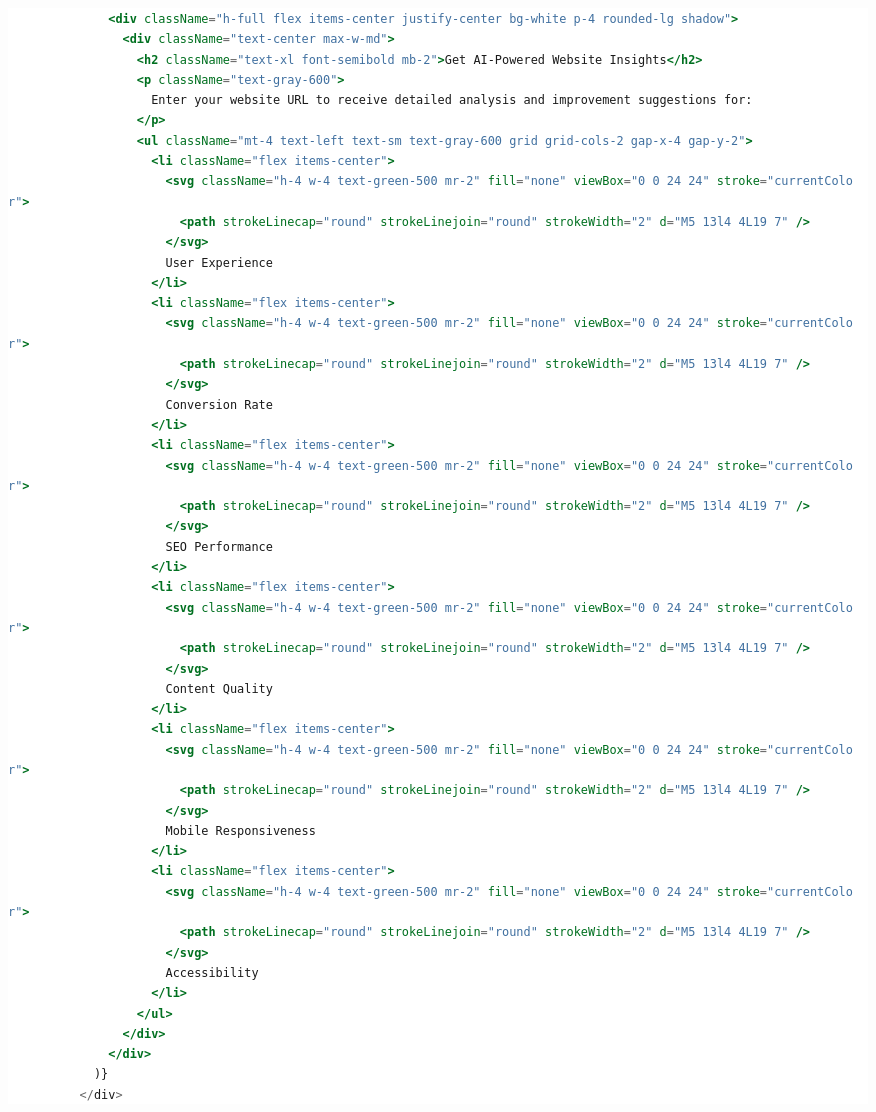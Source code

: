 ```jsx
              <div className="h-full flex items-center justify-center bg-white p-4 rounded-lg shadow">
                <div className="text-center max-w-md">
                  <h2 className="text-xl font-semibold mb-2">Get AI-Powered Website Insights</h2>
                  <p className="text-gray-600">
                    Enter your website URL to receive detailed analysis and improvement suggestions for:
                  </p>
                  <ul className="mt-4 text-left text-sm text-gray-600 grid grid-cols-2 gap-x-4 gap-y-2">
                    <li className="flex items-center">
                      <svg className="h-4 w-4 text-green-500 mr-2" fill="none" viewBox="0 0 24 24" stroke="currentColor">
                        <path strokeLinecap="round" strokeLinejoin="round" strokeWidth="2" d="M5 13l4 4L19 7" />
                      </svg>
                      User Experience
                    </li>
                    <li className="flex items-center">
                      <svg className="h-4 w-4 text-green-500 mr-2" fill="none" viewBox="0 0 24 24" stroke="currentColor">
                        <path strokeLinecap="round" strokeLinejoin="round" strokeWidth="2" d="M5 13l4 4L19 7" />
                      </svg>
                      Conversion Rate
                    </li>
                    <li className="flex items-center">
                      <svg className="h-4 w-4 text-green-500 mr-2" fill="none" viewBox="0 0 24 24" stroke="currentColor">
                        <path strokeLinecap="round" strokeLinejoin="round" strokeWidth="2" d="M5 13l4 4L19 7" />
                      </svg>
                      SEO Performance
                    </li>
                    <li className="flex items-center">
                      <svg className="h-4 w-4 text-green-500 mr-2" fill="none" viewBox="0 0 24 24" stroke="currentColor">
                        <path strokeLinecap="round" strokeLinejoin="round" strokeWidth="2" d="M5 13l4 4L19 7" />
                      </svg>
                      Content Quality
                    </li>
                    <li className="flex items-center">
                      <svg className="h-4 w-4 text-green-500 mr-2" fill="none" viewBox="0 0 24 24" stroke="currentColor">
                        <path strokeLinecap="round" strokeLinejoin="round" strokeWidth="2" d="M5 13l4 4L19 7" />
                      </svg>
                      Mobile Responsiveness
                    </li>
                    <li className="flex items-center">
                      <svg className="h-4 w-4 text-green-500 mr-2" fill="none" viewBox="0 0 24 24" stroke="currentColor">
                        <path strokeLinecap="round" strokeLinejoin="round" strokeWidth="2" d="M5 13l4 4L19 7" />
                      </svg>
                      Accessibility
                    </li>
                  </ul>
                </div>
              </div>
            )}
          </div>
```